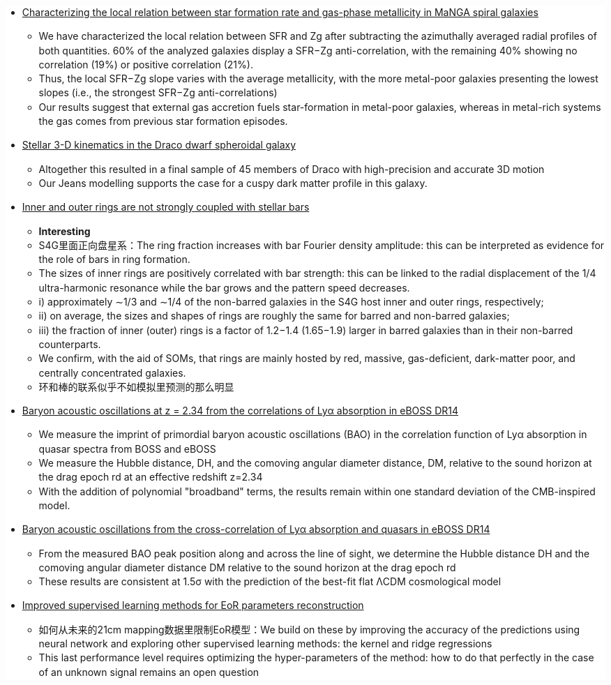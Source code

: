 * [Characterizing the local relation between star formation rate and gas-phase metallicity in MaNGA spiral galaxies](https://arxiv.org/abs/1904.03930)
  * We have characterized the local relation between SFR and Zg after subtracting the azimuthally averaged radial profiles of both quantities. 60% of the analyzed galaxies display a SFR−Zg anti-correlation, with the remaining 40% showing no correlation (19%) or positive correlation (21%).
  * Thus, the local SFR−Zg slope varies with the average metallicity, with the more metal-poor galaxies presenting the lowest slopes (i.e., the strongest SFR−Zg anti-correlations)
  * Our results suggest that external gas accretion fuels star-formation in metal-poor galaxies, whereas in metal-rich systems the gas comes from previous star formation episodes.

* [Stellar 3-D kinematics in the Draco dwarf spheroidal galaxy](https://arxiv.org/abs/1904.03930)
  * Altogether this resulted in a final sample of 45 members of Draco with high-precision and accurate 3D motion
  * Our Jeans modelling supports the case for a cuspy dark matter profile in this galaxy.

* [Inner and outer rings are not strongly coupled with stellar bars](https://arxiv.org/abs/1904.04222)
  * **Interesting**
  * S4G里面正向盘星系：The ring fraction increases with bar Fourier density amplitude: this can be interpreted as evidence for the role of bars in ring formation.
  * The sizes of inner rings are positively correlated with bar strength: this can be linked to the radial displacement of the 1/4 ultra-harmonic resonance while the bar grows and the pattern speed decreases.
  * i) approximately ∼1/3 and ∼1/4 of the non-barred galaxies in the S4G host inner and outer rings, respectively;
  * ii) on average, the sizes and shapes of rings are roughly the same for barred and non-barred galaxies;
  * iii) the fraction of inner (outer) rings is a factor of 1.2−1.4 (1.65−1.9) larger in barred galaxies than in their non-barred counterparts.
  * We confirm, with the aid of SOMs, that rings are mainly hosted by red, massive, gas-deficient, dark-matter poor, and centrally concentrated galaxies.
  * 环和棒的联系似乎不如模拟里预测的那么明显

* [Baryon acoustic oscillations at z = 2.34 from the correlations of Lyα absorption in eBOSS DR14](https://arxiv.org/abs/1904.03400)
  * We measure the imprint of primordial baryon acoustic oscillations (BAO) in the correlation function of Lyα absorption in quasar spectra from BOSS and eBOSS
  * We measure the Hubble distance, DH, and the comoving angular diameter distance, DM, relative to the sound horizon at the drag epoch rd at an effective redshift z=2.34
  * With the addition of polynomial "broadband" terms, the results remain within one standard deviation of the CMB-inspired model.

* [Baryon acoustic oscillations from the cross-correlation of Lyα absorption and quasars in eBOSS DR14](https://arxiv.org/abs/1904.03430)
  * From the measured BAO peak position along and across the line of sight, we determine the Hubble distance DH and the comoving angular diameter distance DM relative to the sound horizon at the drag epoch rd
  * These results are consistent at 1.5σ with the prediction of the best-fit flat ΛCDM cosmological model

* [Improved supervised learning methods for EoR parameters reconstruction](https://arxiv.org/abs/1904.04106)
  * 如何从未来的21cm mapping数据里限制EoR模型：We build on these by improving the accuracy of the predictions using neural network and exploring other supervised learning methods: the kernel and ridge regressions
  * This last performance level requires optimizing the hyper-parameters of the method: how to do that perfectly in the case of an unknown signal remains an open question
